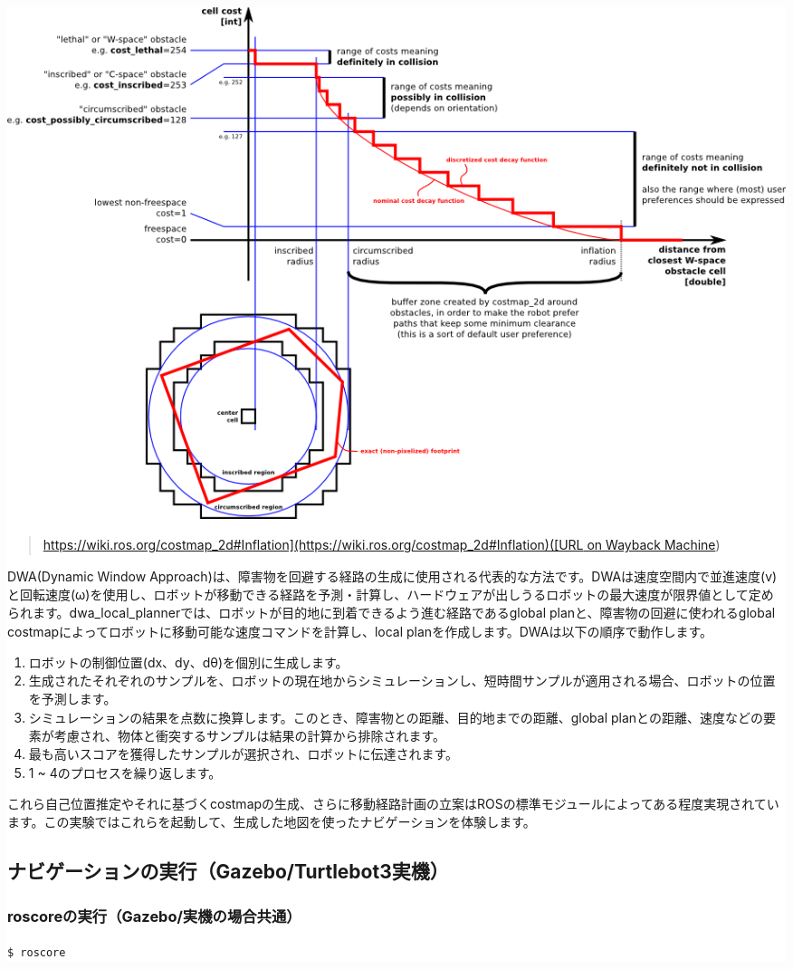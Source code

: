![](/assets/images/ritsumeikan/costmapspec.png)

> [https://wiki.ros.org/costmap_2d#Inflation](https://wiki.ros.org/costmap_2d#Inflation)([URL on Wayback Machine]({{wayback_prefix}}https://wiki.ros.org/costmap_2d#Inflation))

DWA(Dynamic Window Approach)は、障害物を回避する経路の生成に使用される代表的な方法です。DWAは速度空間内で並進速度(v)と回転速度(ω)を使用し、ロボットが移動できる経路を予測・計算し、ハードウェアが出しうるロボットの最大速度が限界値として定められます。dwa_local_plannerでは、ロボットが目的地に到着できるよう進む経路であるglobal planと、障害物の回避に使われるglobal costmapによってロボットに移動可能な速度コマンドを計算し、local planを作成します。DWAは以下の順序で動作します。

1. ロボットの制御位置(dx、dy、d&theta;)を個別に生成します。
2. 生成されたそれぞれのサンプルを、ロボットの現在地からシミュレーションし、短時間サンプルが適用される場合、ロボットの位置を予測します。
3. シミュレーションの結果を点数に換算します。このとき、障害物との距離、目的地までの距離、global planとの距離、速度などの要素が考慮され、物体と衝突するサンプルは結果の計算から排除されます。
4. 最も高いスコアを獲得したサンプルが選択され、ロボットに伝達されます。
5. 1 ~ 4のプロセスを繰り返します。

これら自己位置推定やそれに基づくcostmapの生成、さらに移動経路計画の立案はROSの標準モジュールによってある程度実現されています。この実験ではこれらを起動して、生成した地図を使ったナビゲーションを体験します。


## ナビゲーションの実行（Gazebo/Turtlebot3実機）

### roscoreの実行（Gazebo/実機の場合共通）
  ```bash
  $ roscore
  ```
